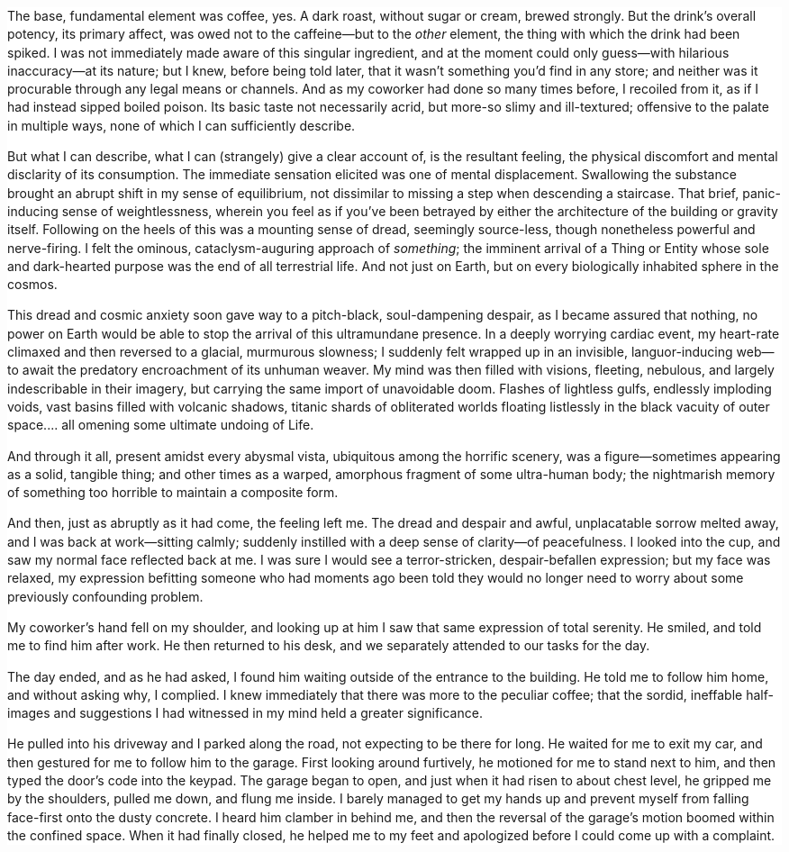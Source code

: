 The base, fundamental element was coffee, yes. A dark roast, without sugar or cream, brewed strongly. But the drink’s overall potency, its primary affect, was owed not to the caffeine—but to the *other* element, the thing with which the drink had been spiked. I was not immediately made aware of this singular ingredient, and at the moment could only guess—with hilarious inaccuracy—at its nature; but I knew, before being told later, that it wasn’t something you’d find in any store; and neither was it procurable through any legal means or channels. And as my coworker had done so many times before, I recoiled from it, as if I had instead sipped boiled poison. Its basic taste not necessarily acrid, but more-so slimy and ill-textured; offensive to the palate in multiple ways, none of which I can sufficiently describe.  

But what I can describe, what I can (strangely) give a clear account of, is the resultant feeling, the physical discomfort and mental disclarity of its consumption. The immediate sensation elicited was one of mental displacement. Swallowing the substance brought an abrupt shift in my sense of equilibrium, not dissimilar to missing a step when descending a staircase. That brief, panic-inducing sense of weightlessness, wherein you feel as if you’ve been betrayed by either the architecture of the building or gravity itself. Following on the heels of this was a mounting sense of dread, seemingly source-less, though nonetheless powerful and nerve-firing. I felt the ominous, cataclysm-auguring approach of *something*; the imminent arrival of a Thing or Entity whose sole and dark-hearted purpose was the end of all terrestrial life. And not just on Earth, but on every biologically inhabited sphere in the cosmos.  

This dread and cosmic anxiety soon gave way to a pitch-black, soul-dampening despair, as I became assured that nothing, no power on Earth would be able to stop the arrival of this ultramundane presence. In a deeply worrying cardiac event, my heart-rate climaxed and then reversed to a glacial, murmurous slowness; I suddenly felt wrapped up in an invisible, languor-inducing web—to await the predatory encroachment of its unhuman weaver. My mind was then filled with visions, fleeting, nebulous, and largely indescribable in their imagery, but carrying the same import of unavoidable doom. Flashes of lightless gulfs, endlessly imploding voids, vast basins filled with volcanic shadows, titanic shards of obliterated worlds floating listlessly in the black vacuity of outer space.... all omening some ultimate undoing of Life. 

And through it all, present amidst every abysmal vista, ubiquitous among the horrific scenery, was a figure—sometimes appearing as a solid, tangible thing; and other times as a warped, amorphous fragment of some ultra-human body; the nightmarish memory of something too horrible to maintain a composite form.  

And then, just as abruptly as it had come, the feeling left me. The dread and despair and awful, unplacatable sorrow melted away, and I was back at work—sitting calmly; suddenly instilled with a deep sense of clarity—of peacefulness. I looked into the cup, and saw my normal face reflected back at me. I was sure I would see a terror-stricken, despair-befallen expression; but my face was relaxed, my expression befitting someone who had moments ago been told they would no longer need to worry about some previously confounding problem.  

My coworker’s hand fell on my shoulder, and looking up at him I saw that same expression of total serenity. He smiled, and told me to find him after work. He then returned to his desk, and we separately attended to our tasks for the day.  

The day ended, and as he had asked, I found him waiting outside of the entrance to the building. He told me to follow him home, and without asking why, I complied. I knew immediately that there was more to the peculiar coffee; that the sordid, ineffable half-images and suggestions I had witnessed in my mind held a greater significance.  

He pulled into his driveway and I parked along the road, not expecting to be there for long. He waited for me to exit my car, and then gestured for me to follow him to the garage. First looking around furtively, he motioned for me to stand next to him, and then typed the door’s code into the keypad. The garage began to open, and just when it had risen to about chest level, he gripped me by the shoulders, pulled me down, and flung me inside. I barely managed to get my hands up and prevent myself from falling face-first onto the dusty concrete. I heard him clamber in behind me, and then the reversal of the garage’s motion boomed within the confined space. When it had finally closed, he helped me to my feet and apologized before I could come up with a complaint.  
